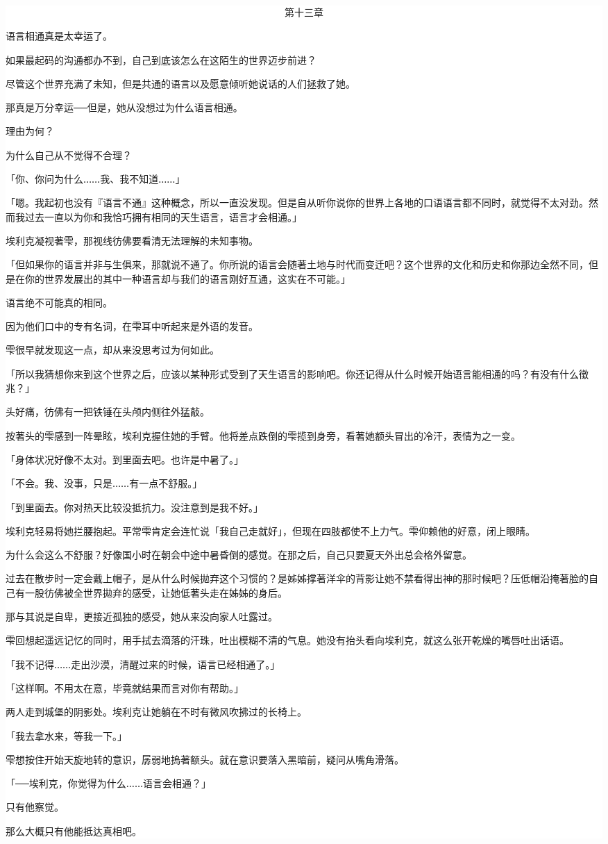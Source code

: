 <p align="center">第十三章</p>

语言相通真是太幸运了。

如果最起码的沟通都办不到，自己到底该怎么在这陌生的世界迈步前进？

尽管这个世界充满了未知，但是共通的语言以及愿意倾听她说话的人们拯救了她。

那真是万分幸运──但是，她从没想过为什么语言相通。

理由为何？

为什么自己从不觉得不合理？

「你、你问为什么……我、我不知道……」

「嗯。我起初也没有『语言不通』这种概念，所以一直没发现。但是自从听你说你的世界上各地的口语语言都不同时，就觉得不太对劲。然而我过去一直以为你和我恰巧拥有相同的天生语言，语言才会相通。」

埃利克凝视著雫，那视线彷佛要看清无法理解的未知事物。

「但如果你的语言并非与生俱来，那就说不通了。你所说的语言会随著土地与时代而变迁吧？这个世界的文化和历史和你那边全然不同，但是在你的世界发展出的其中一种语言却与我们的语言刚好互通，这实在不可能。」

语言绝不可能真的相同。

因为他们口中的专有名词，在雫耳中听起来是外语的发音。

雫很早就发现这一点，却从来没思考过为何如此。

「所以我猜想你来到这个世界之后，应该以某种形式受到了天生语言的影响吧。你还记得从什么时候开始语言能相通的吗？有没有什么徵兆？」

头好痛，彷佛有一把铁锤在头颅内侧往外猛敲。

按著头的雫感到一阵晕眩，埃利克握住她的手臂。他将差点跌倒的雫揽到身旁，看著她额头冒出的冷汗，表情为之一变。

「身体状况好像不太对。到里面去吧。也许是中暑了。」

「不会。我、没事，只是……有一点不舒服。」

「到里面去。你对热天比较没抵抗力。没注意到是我不好。」

埃利克轻易将她拦腰抱起。平常雫肯定会连忙说「我自己走就好」，但现在四肢都使不上力气。雫仰赖他的好意，闭上眼睛。

为什么会这么不舒服？好像国小时在朝会中途中暑昏倒的感觉。在那之后，自己只要夏天外出总会格外留意。

过去在散步时一定会戴上帽子，是从什么时候拋弃这个习惯的？是姊姊撑著洋伞的背影让她不禁看得出神的那时候吧？压低帽沿掩著脸的自己有一股彷佛被全世界拋弃的感受，让她低著头走在姊姊的身后。

那与其说是自卑，更接近孤独的感受，她从来没向家人吐露过。

雫回想起遥远记忆的同时，用手拭去滴落的汗珠，吐出模糊不清的气息。她没有抬头看向埃利克，就这么张开乾燥的嘴唇吐出话语。

「我不记得……走出沙漠，清醒过来的时候，语言已经相通了。」

「这样啊。不用太在意，毕竟就结果而言对你有帮助。」

两人走到城堡的阴影处。埃利克让她躺在不时有微风吹拂过的长椅上。

「我去拿水来，等我一下。」

雫想按住开始天旋地转的意识，孱弱地摀著额头。就在意识要落入黑暗前，疑问从嘴角滑落。

「──埃利克，你觉得为什么……语言会相通？」

只有他察觉。

那么大概只有他能抵达真相吧。
